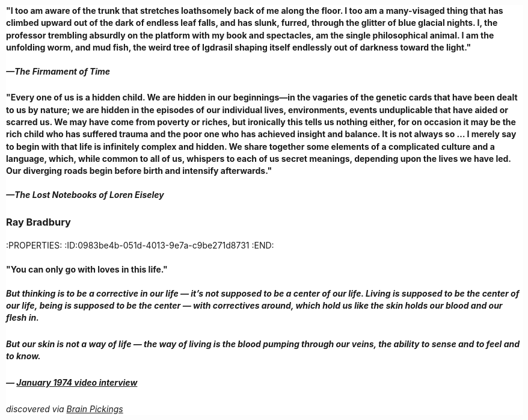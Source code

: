 #### 

#### "I too am aware of the trunk that stretches loathsomely back of me along the floor. I too am a many-visaged thing that has climbed upward out of the dark of endless leaf falls, and has slunk, furred, through the glitter of blue glacial nights. I, the professor trembling absurdly on the platform with my book and spectacles, am the single philosophical animal. I am the unfolding worm, and mud fish, the weird tree of Igdrasil shaping itself endlessly out of darkness toward the light."
##### —__The Firmament of Time__

#### 

#### "Every one of us is a hidden child. We are hidden in our beginnings—in the vagaries of the genetic cards that have been dealt to us by nature; we are hidden in the episodes of our individual lives, environments, events unduplicable that have aided or scarred us. We may have come from poverty or riches, but ironically this tells us nothing either, for on occasion it may be the rich child who has suffered trauma and the poor one who has achieved insight and balance. It is not always so … I merely say to begin with that life is infinitely complex and hidden. We share together some elements of a complicated culture and a language, which, while common to all of us, whispers to each of us secret meanings, depending upon the lives we have led. Our diverging roads begin before birth and intensify afterwards."
##### —__The Lost Notebooks of Loren Eiseley__

### Ray Bradbury
:PROPERTIES:
:ID:0983be4b-051d-4013-9e7a-c9be271d8731
:END:
#### **"You can only go with loves in this life."**
##### But thinking is to be a corrective in our life — it’s not supposed to be a center of our life. __Living__ is supposed to be the center of our life, __being__ is supposed to be the center — with correctives around, which hold us like the skin holds our blood and our flesh in.

##### But our skin is not a way of life — the way of living is the blood pumping through our veins, the ability to sense and to feel and to know.

##### — [January 1974 video interview](https://youtu.be/tTXckvj7KL4)
###### discovered via [Brain Pickings](https://www.brainpickings.org/2013/08/22/ray-bradbury-day-at-night-1974-interview/)
